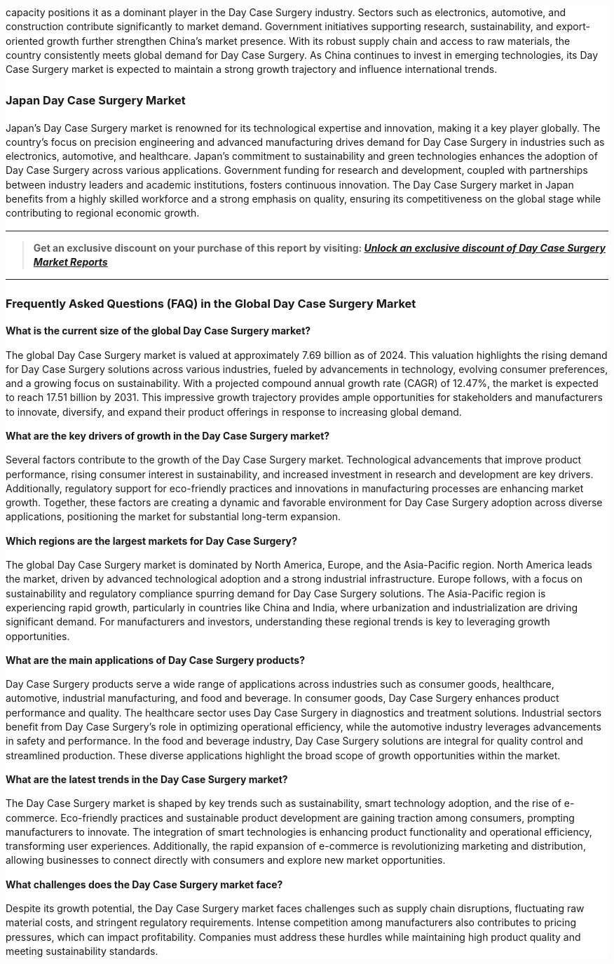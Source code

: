 capacity positions it as a dominant player in the Day Case Surgery industry. Sectors such as electronics, automotive, and construction contribute significantly to market demand. Government initiatives supporting research, sustainability, and export-oriented growth further strengthen China&rsquo;s market presence. With its robust supply chain and access to raw materials, the country consistently meets global demand for Day Case Surgery. As China continues to invest in emerging technologies, its Day Case Surgery market is expected to maintain a strong growth trajectory and influence international trends.</p><h3>Japan Day Case Surgery Market</h3><p>Japan&rsquo;s Day Case Surgery market is renowned for its technological expertise and innovation, making it a key player globally. The country&rsquo;s focus on precision engineering and advanced manufacturing drives demand for Day Case Surgery in industries such as electronics, automotive, and healthcare. Japan&rsquo;s commitment to sustainability and green technologies enhances the adoption of Day Case Surgery across various applications. Government funding for research and development, coupled with partnerships between industry leaders and academic institutions, fosters continuous innovation. The Day Case Surgery market in Japan benefits from a highly skilled workforce and a strong emphasis on quality, ensuring its competitiveness on the global stage while contributing to regional economic growth.</p><hr /><blockquote><p><strong>Get an exclusive discount on your purchase of this report by visiting: <em><a href="://marketresearchpulse.com/ask-for-discount/123371?utm_source=Github&amp;utm_medium=0110">Unlock an exclusive discount of Day Case Surgery Market Reports</a></em>&nbsp;</strong></p></blockquote><hr /><h3>Frequently Asked Questions (FAQ) in the Global Day Case Surgery Market</h3><p><strong>What is the current size of the global Day Case Surgery market?</strong></p><p>The global Day Case Surgery market is valued at approximately 7.69 billion as of 2024. This valuation highlights the rising demand for Day Case Surgery solutions across various industries, fueled by advancements in technology, evolving consumer preferences, and a growing focus on sustainability. With a projected compound annual growth rate (CAGR) of 12.47%, the market is expected to reach 17.51 billion by 2031. This impressive growth trajectory provides ample opportunities for stakeholders and manufacturers to innovate, diversify, and expand their product offerings in response to increasing global demand.</p><p><strong>What are the key drivers of growth in the Day Case Surgery market?</strong></p><p>Several factors contribute to the growth of the Day Case Surgery market. Technological advancements that improve product performance, rising consumer interest in sustainability, and increased investment in research and development are key drivers. Additionally, regulatory support for eco-friendly practices and innovations in manufacturing processes are enhancing market growth. Together, these factors are creating a dynamic and favorable environment for Day Case Surgery adoption across diverse applications, positioning the market for substantial long-term expansion.</p><p><strong>Which regions are the largest markets for Day Case Surgery?</strong></p><p>The global Day Case Surgery market is dominated by North America, Europe, and the Asia-Pacific region. North America leads the market, driven by advanced technological adoption and a strong industrial infrastructure. Europe follows, with a focus on sustainability and regulatory compliance spurring demand for Day Case Surgery solutions. The Asia-Pacific region is experiencing rapid growth, particularly in countries like China and India, where urbanization and industrialization are driving significant demand. For manufacturers and investors, understanding these regional trends is key to leveraging growth opportunities.</p><p><strong>What are the main applications of Day Case Surgery products?</strong></p><p>Day Case Surgery products serve a wide range of applications across industries such as consumer goods, healthcare, automotive, industrial manufacturing, and food and beverage. In consumer goods, Day Case Surgery enhances product performance and quality. The healthcare sector uses Day Case Surgery in diagnostics and treatment solutions. Industrial sectors benefit from Day Case Surgery&rsquo;s role in optimizing operational efficiency, while the automotive industry leverages advancements in safety and performance. In the food and beverage industry, Day Case Surgery solutions are integral for quality control and streamlined production. These diverse applications highlight the broad scope of growth opportunities within the market.</p><p><strong>What are the latest trends in the Day Case Surgery market?</strong></p><p>The Day Case Surgery market is shaped by key trends such as sustainability, smart technology adoption, and the rise of e-commerce. Eco-friendly practices and sustainable product development are gaining traction among consumers, prompting manufacturers to innovate. The integration of smart technologies is enhancing product functionality and operational efficiency, transforming user experiences. Additionally, the rapid expansion of e-commerce is revolutionizing marketing and distribution, allowing businesses to connect directly with consumers and explore new market opportunities.</p><p><strong>What challenges does the Day Case Surgery market face?</strong></p><p>Despite its growth potential, the Day Case Surgery market faces challenges such as supply chain disruptions, fluctuating raw material costs, and stringent regulatory requirements. Intense competition among manufacturers also contributes to pricing pressures, which can impact profitability. Companies must address these hurdles while maintaining high product quality and meeting sustainability standards.
